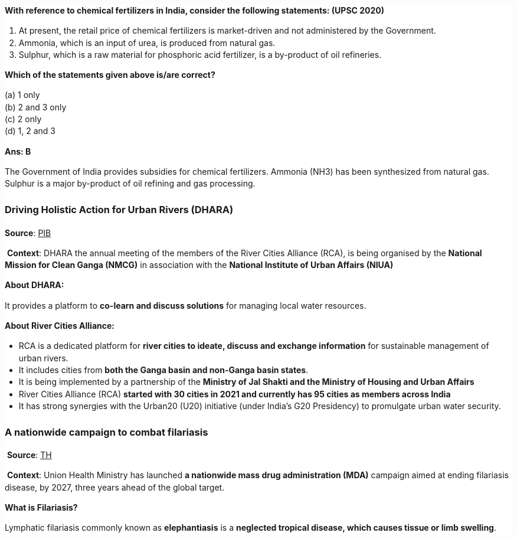 **With reference to chemical fertilizers in India, consider the following statements: (UPSC 2020)**

1. At present, the retail price of chemical fertilizers is market-driven and not administered by the Government.
2. Ammonia, which is an input of urea, is produced from natural gas.
3. Sulphur, which is a raw material for phosphoric acid fertilizer, is a by-product of oil refineries.

**Which of the statements given above is/are correct?**

(a) 1 only  
(b) 2 and 3 only  
(c) 2 only  
(d) 1, 2 and 3

**Ans: B**

The Government of India provides subsidies for chemical fertilizers. Ammonia (NH3) has been synthesized from natural gas. Sulphur is a major by-product of oil refining and gas processing.

### **Driving Holistic Action for Urban Rivers (DHARA)**

**Source**: [PIB](https://www.pib.gov.in/PressReleasePage.aspx?PRID=1898469#:~:text=DHARA%20which%20stands%20for%20Driving,14th%20February%20in%20Pune.)

 **Context**: DHARA the annual meeting of the members of the River Cities Alliance (RCA), is being organised by the **National Mission for Clean Ganga (NMCG)** in association with the **National Institute of Urban Affairs (NIUA)**

**About DHARA:**

It provides a platform to **co-learn and discuss solutions** for managing local water resources.

**About River Cities Alliance:**

- RCA is a dedicated platform for **river cities to ideate, discuss and exchange information** for sustainable management of urban rivers.
- It includes cities from **both the Ganga basin and non-Ganga basin states**.
- It is being implemented by a partnership of the **Ministry of Jal Shakti and the Ministry of Housing and Urban Affairs**
- River Cities Alliance (RCA) **started with 30 cities in 2021 and currently has 95 cities as members across India**
- It has strong synergies with the Urban20 (U20) initiative (under India’s G20 Presidency) to promulgate urban water security.

### **A nationwide campaign to combat filariasis**

 **Source**: [TH](https://www.thehindu.com/news/national/health-ministry-launches-nationwide-campaign-to-combat-filariasis/article66496233.ece)

 **Context**: Union Health Ministry has launched **a nationwide mass drug administration (MDA)** campaign aimed at ending filariasis disease, by 2027, three years ahead of the global target.

**What is Filariasis?**

Lymphatic filariasis commonly known as **elephantiasis** is a **neglected tropical disease, which causes tissue or limb swelling**.
